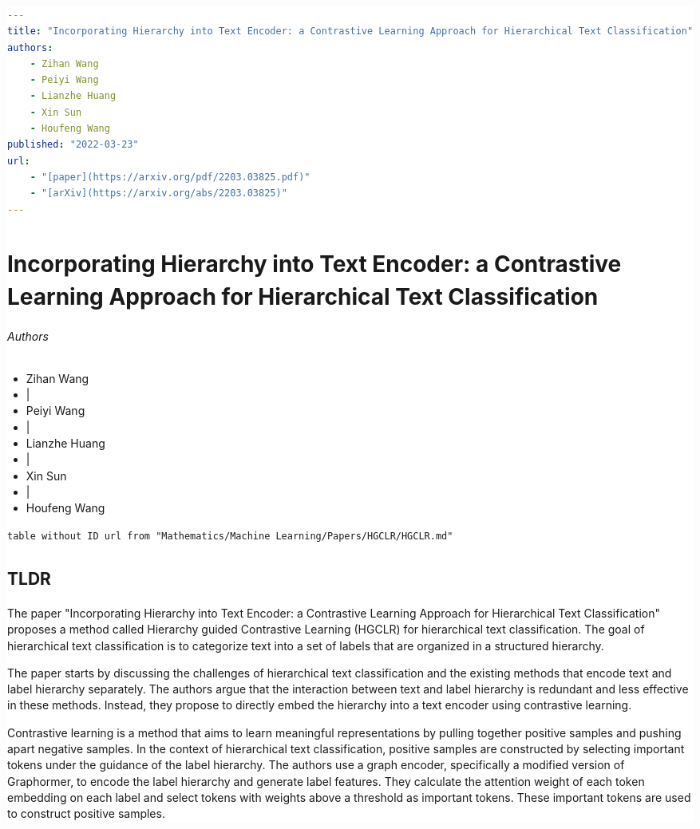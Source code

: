 ```yaml
---
title: "Incorporating Hierarchy into Text Encoder: a Contrastive Learning Approach for Hierarchical Text Classification"
authors:
    - Zihan Wang
    - Peiyi Wang
    - Lianzhe Huang
    - Xin Sun
    - Houfeng Wang
published: "2022-03-23"
url:
    - "[paper](https://arxiv.org/pdf/2203.03825.pdf)"
    - "[arXiv](https://arxiv.org/abs/2203.03825)"
---
```


# Incorporating Hierarchy into Text Encoder: a Contrastive Learning Approach for Hierarchical Text Classification
###### Authors
<ul>
<li class="author">Zihan Wang</li>
<li class="separator author">|</li>
<li class="author">Peiyi Wang</li>
<li class="separator author">|</li>
<li class="author">Lianzhe Huang</li>
<li class="separator author">|</li>
<li class="author">Xin Sun</li>
<li class="separator author">|</li>
<li class="author">Houfeng Wang</li>
</ul>

```dataview
table without ID url from "Mathematics/Machine Learning/Papers/HGCLR/HGCLR.md"
```


## TLDR
The paper "Incorporating Hierarchy into Text Encoder: a Contrastive Learning Approach for Hierarchical Text Classification" proposes a method called Hierarchy guided Contrastive Learning (HGCLR) for hierarchical text classification. The goal of hierarchical text classification is to categorize text into a set of labels that are organized in a structured hierarchy.

The paper starts by discussing the challenges of hierarchical text classification and the existing methods that encode text and label hierarchy separately. The authors argue that the interaction between text and label hierarchy is redundant and less effective in these methods. Instead, they propose to directly embed the hierarchy into a text encoder using contrastive learning.

Contrastive learning is a method that aims to learn meaningful representations by pulling together positive samples and pushing apart negative samples. In the context of hierarchical text classification, positive samples are constructed by selecting important tokens under the guidance of the label hierarchy. The authors use a graph encoder, specifically a modified version of Graphormer, to encode the label hierarchy and generate label features. They calculate the attention weight of each token embedding on each label and select tokens with weights above a threshold as important tokens. These important tokens are used to construct positive samples.
